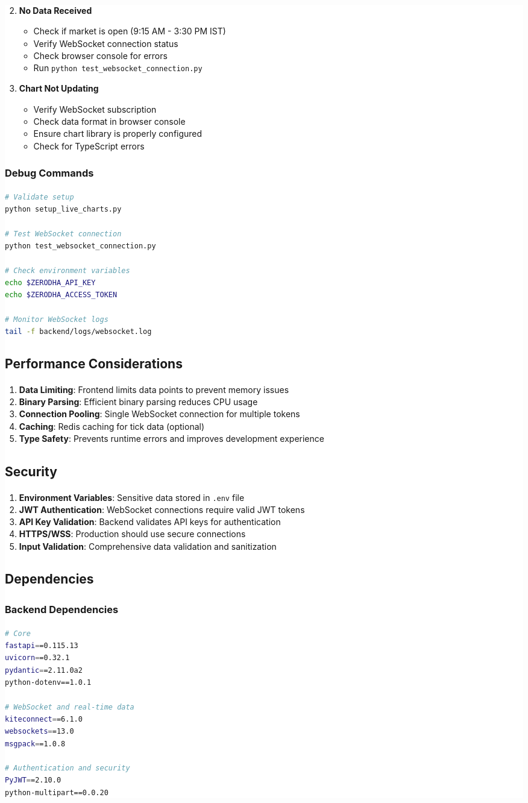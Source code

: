 2. **No Data Received**
   - Check if market is open (9:15 AM - 3:30 PM IST)
   - Verify WebSocket connection status
   - Check browser console for errors
   - Run `python test_websocket_connection.py`

3. **Chart Not Updating**
   - Verify WebSocket subscription
   - Check data format in browser console
   - Ensure chart library is properly configured
   - Check for TypeScript errors

### Debug Commands

```bash
# Validate setup
python setup_live_charts.py

# Test WebSocket connection
python test_websocket_connection.py

# Check environment variables
echo $ZERODHA_API_KEY
echo $ZERODHA_ACCESS_TOKEN

# Monitor WebSocket logs
tail -f backend/logs/websocket.log
```

## Performance Considerations

1. **Data Limiting**: Frontend limits data points to prevent memory issues
2. **Binary Parsing**: Efficient binary parsing reduces CPU usage
3. **Connection Pooling**: Single WebSocket connection for multiple tokens
4. **Caching**: Redis caching for tick data (optional)
5. **Type Safety**: Prevents runtime errors and improves development experience

## Security

1. **Environment Variables**: Sensitive data stored in `.env` file
2. **JWT Authentication**: WebSocket connections require valid JWT tokens
3. **API Key Validation**: Backend validates API keys for authentication
4. **HTTPS/WSS**: Production should use secure connections
5. **Input Validation**: Comprehensive data validation and sanitization

## Dependencies

### Backend Dependencies
```bash
# Core
fastapi==0.115.13
uvicorn==0.32.1
pydantic==2.11.0a2
python-dotenv==1.0.1

# WebSocket and real-time data
kiteconnect==6.1.0
websockets==13.0
msgpack==1.0.8

# Authentication and security
PyJWT==2.10.0
python-multipart==0.0.20
```
